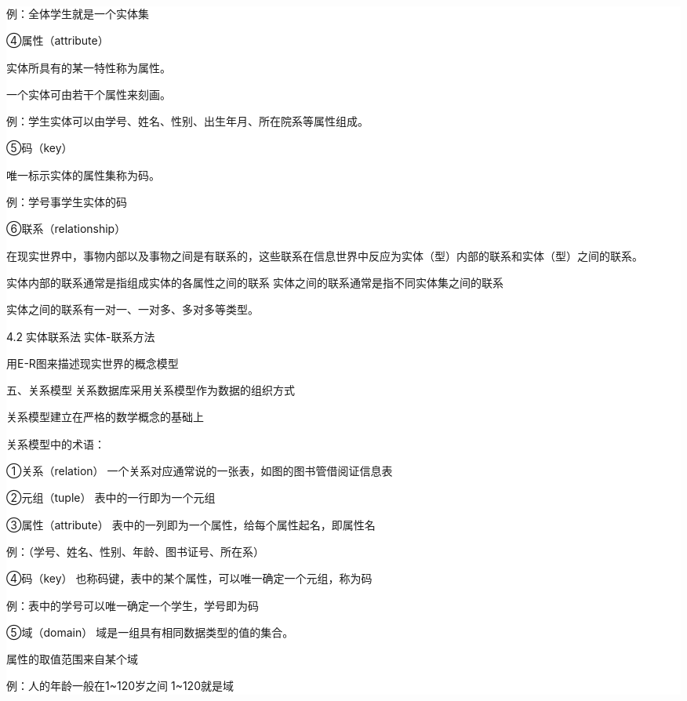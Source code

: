 例：全体学生就是一个实体集

④属性（attribute）

实体所具有的某一特性称为属性。

一个实体可由若干个属性来刻画。

例：学生实体可以由学号、姓名、性别、出生年月、所在院系等属性组成。

⑤码（key）

唯一标示实体的属性集称为码。

例：学号事学生实体的码

⑥联系（relationship）

在现实世界中，事物内部以及事物之间是有联系的，这些联系在信息世界中反应为实体（型）内部的联系和实体（型）之间的联系。

实体内部的联系通常是指组成实体的各属性之间的联系
实体之间的联系通常是指不同实体集之间的联系

实体之间的联系有一对一、一对多、多对多等类型。



4.2 实体联系法
实体-联系方法

用E-R图来描述现实世界的概念模型

五、关系模型
关系数据库采用关系模型作为数据的组织方式

关系模型建立在严格的数学概念的基础上



关系模型中的术语：

①关系（relation）
一个关系对应通常说的一张表，如图的图书管借阅证信息表

②元组（tuple）
表中的一行即为一个元组

③属性（attribute）
表中的一列即为一个属性，给每个属性起名，即属性名

例：（学号、姓名、性别、年龄、图书证号、所在系）

④码（key）
也称码键，表中的某个属性，可以唯一确定一个元组，称为码

例：表中的学号可以唯一确定一个学生，学号即为码

⑤域（domain）
域是一组具有相同数据类型的值的集合。

属性的取值范围来自某个域

例：人的年龄一般在1~120岁之间
1~120就是域
